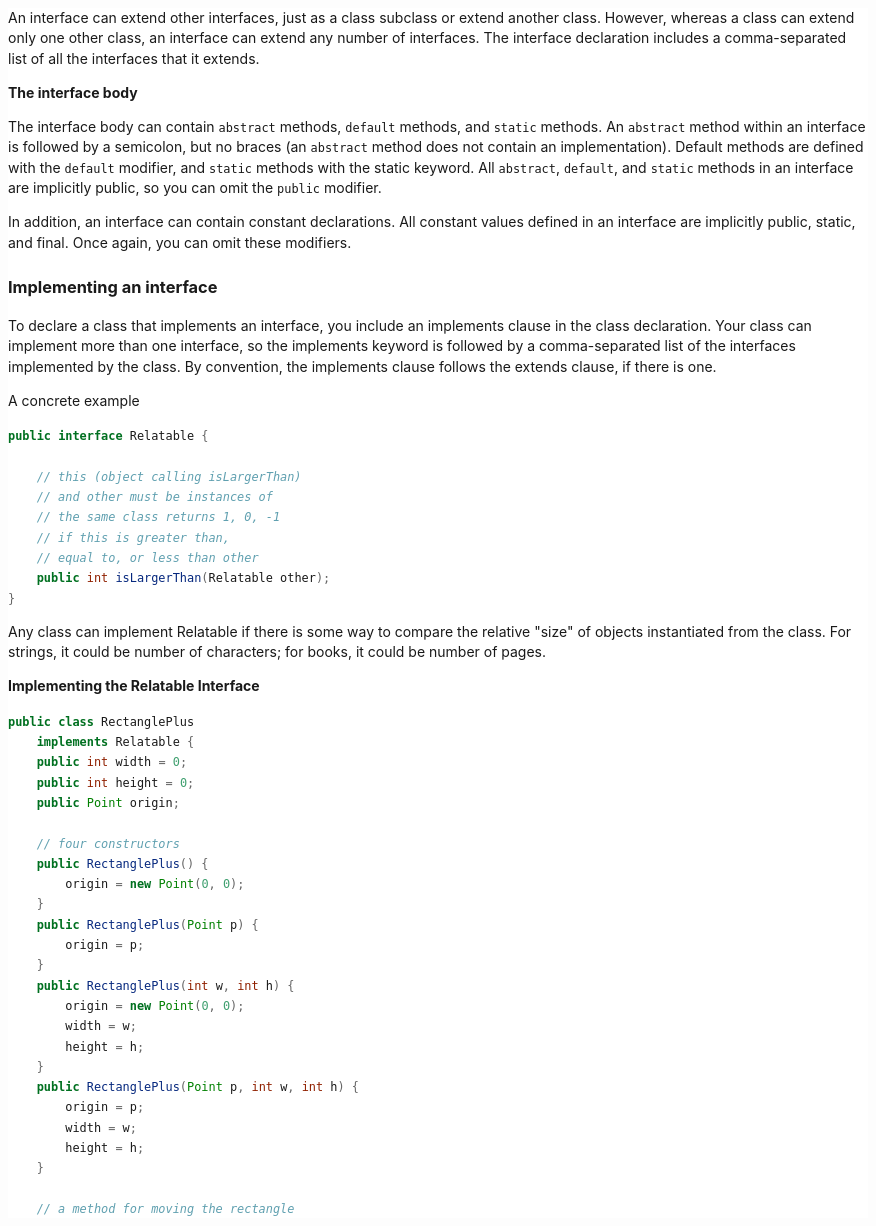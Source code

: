 An interface can extend other interfaces, just as a class subclass or extend another class. However, whereas a class can extend only one other class, an interface can extend any number of interfaces. The interface declaration includes a comma-separated list of all the interfaces that it extends.

**The interface body**

The interface body can contain `abstract` methods, `default` methods, and `static` methods. An `abstract` method within an interface is followed by a semicolon, but no braces (an `abstract` method does not contain an implementation). Default methods are defined with the `default` modifier, and `static` methods with the static keyword. All `abstract`, `default`, and `static` methods in an interface are implicitly public, so you can omit the `public` modifier.

In addition, an interface can contain constant declarations. All constant values defined in an interface are implicitly public, static, and final. Once again, you can omit these modifiers.

### Implementing an interface

To declare a class that implements an interface, you include an implements clause in the class declaration. Your class can implement more than one interface, so the implements keyword is followed by a comma-separated list of the interfaces implemented by the class. By convention, the implements clause follows the extends clause, if there is one.

A concrete example
```java
public interface Relatable {
        
    // this (object calling isLargerThan)
    // and other must be instances of 
    // the same class returns 1, 0, -1 
    // if this is greater than, 
    // equal to, or less than other
    public int isLargerThan(Relatable other);
}
```

Any class can implement Relatable if there is some way to compare the relative "size" of objects instantiated from the class. For strings, it could be number of characters; for books, it could be number of pages.

**Implementing the Relatable Interface**

```java
public class RectanglePlus 
    implements Relatable {
    public int width = 0;
    public int height = 0;
    public Point origin;

    // four constructors
    public RectanglePlus() {
        origin = new Point(0, 0);
    }
    public RectanglePlus(Point p) {
        origin = p;
    }
    public RectanglePlus(int w, int h) {
        origin = new Point(0, 0);
        width = w;
        height = h;
    }
    public RectanglePlus(Point p, int w, int h) {
        origin = p;
        width = w;
        height = h;
    }

    // a method for moving the rectangle
```